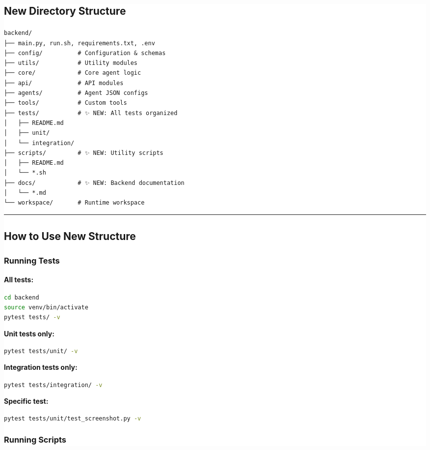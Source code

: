 
## New Directory Structure

```
backend/
├── main.py, run.sh, requirements.txt, .env
├── config/          # Configuration & schemas
├── utils/           # Utility modules
├── core/            # Core agent logic
├── api/             # API modules
├── agents/          # Agent JSON configs
├── tools/           # Custom tools
├── tests/           # ✨ NEW: All tests organized
│   ├── README.md
│   ├── unit/
│   └── integration/
├── scripts/         # ✨ NEW: Utility scripts
│   ├── README.md
│   └── *.sh
├── docs/            # ✨ NEW: Backend documentation
│   └── *.md
└── workspace/       # Runtime workspace
```

---

## How to Use New Structure

### Running Tests

**All tests:**
```bash
cd backend
source venv/bin/activate
pytest tests/ -v
```

**Unit tests only:**
```bash
pytest tests/unit/ -v
```

**Integration tests only:**
```bash
pytest tests/integration/ -v
```

**Specific test:**
```bash
pytest tests/unit/test_screenshot.py -v
```

### Running Scripts
